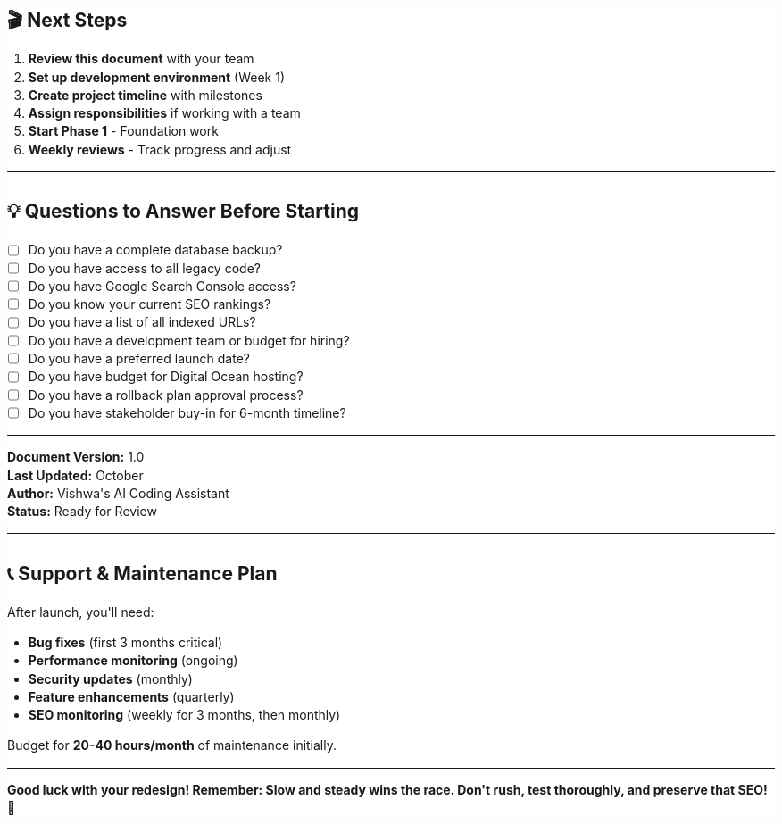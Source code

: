 
## 🎬 Next Steps

1. **Review this document** with your team
2. **Set up development environment** (Week 1)
3. **Create project timeline** with milestones
4. **Assign responsibilities** if working with a team
5. **Start Phase 1** - Foundation work
6. **Weekly reviews** - Track progress and adjust

---

## 💡 Questions to Answer Before Starting

- [ ] Do you have a complete database backup?
- [ ] Do you have access to all legacy code?
- [ ] Do you have Google Search Console access?
- [ ] Do you know your current SEO rankings?
- [ ] Do you have a list of all indexed URLs?
- [ ] Do you have a development team or budget for hiring?
- [ ] Do you have a preferred launch date?
- [ ] Do you have budget for Digital Ocean hosting?
- [ ] Do you have a rollback plan approval process?
- [ ] Do you have stakeholder buy-in for 6-month timeline?

---

**Document Version:** 1.0  
**Last Updated:** October  
**Author:** Vishwa's AI Coding Assistant  
**Status:** Ready for Review

---

## 📞 Support & Maintenance Plan

After launch, you'll need:
- **Bug fixes** (first 3 months critical)
- **Performance monitoring** (ongoing)
- **Security updates** (monthly)
- **Feature enhancements** (quarterly)
- **SEO monitoring** (weekly for 3 months, then monthly)

Budget for **20-40 hours/month** of maintenance initially.

---

**Good luck with your redesign! Remember: Slow and steady wins the race. Don't rush, test thoroughly, and preserve that SEO!** 🚀
